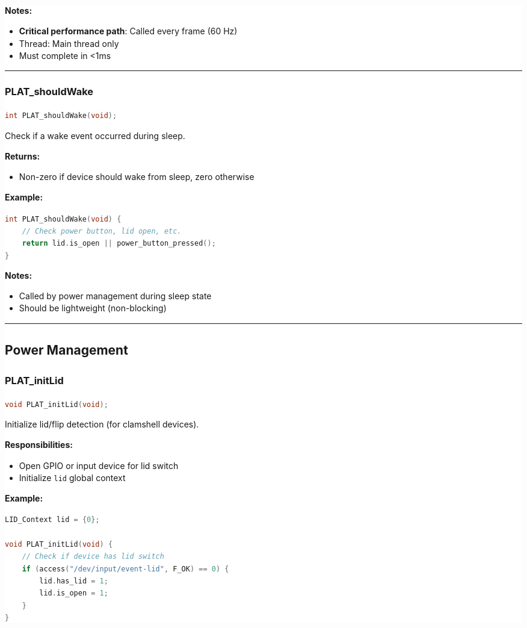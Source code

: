 **Notes:**
- **Critical performance path**: Called every frame (60 Hz)
- Thread: Main thread only
- Must complete in <1ms

---

### PLAT_shouldWake

```c
int PLAT_shouldWake(void);
```

Check if a wake event occurred during sleep.

**Returns:**
- Non-zero if device should wake from sleep, zero otherwise

**Example:**
```c
int PLAT_shouldWake(void) {
    // Check power button, lid open, etc.
    return lid.is_open || power_button_pressed();
}
```

**Notes:**
- Called by power management during sleep state
- Should be lightweight (non-blocking)

---

## Power Management

### PLAT_initLid

```c
void PLAT_initLid(void);
```

Initialize lid/flip detection (for clamshell devices).

**Responsibilities:**
- Open GPIO or input device for lid switch
- Initialize `lid` global context

**Example:**
```c
LID_Context lid = {0};

void PLAT_initLid(void) {
    // Check if device has lid switch
    if (access("/dev/input/event-lid", F_OK) == 0) {
        lid.has_lid = 1;
        lid.is_open = 1;
    }
}
```
